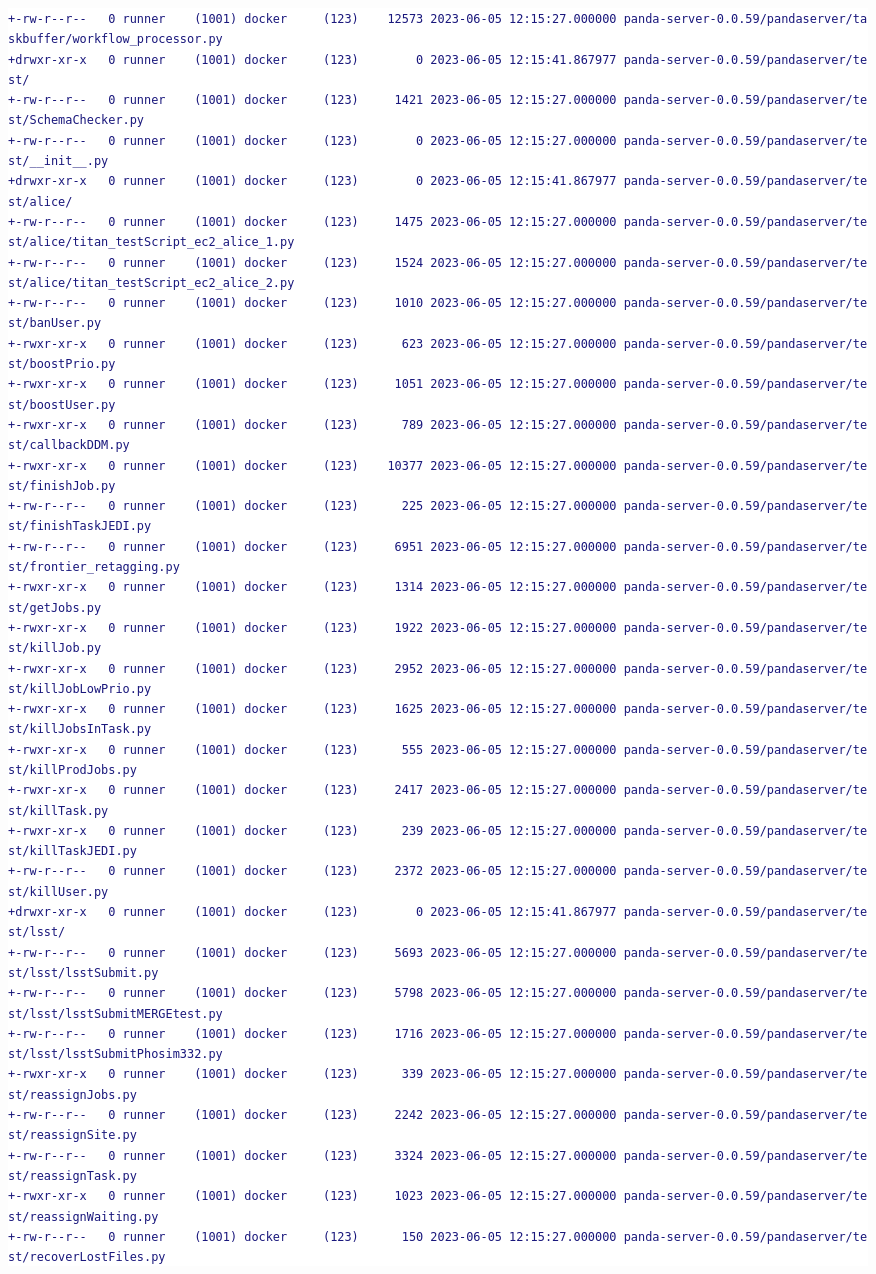 ```diff
+-rw-r--r--   0 runner    (1001) docker     (123)    12573 2023-06-05 12:15:27.000000 panda-server-0.0.59/pandaserver/taskbuffer/workflow_processor.py
+drwxr-xr-x   0 runner    (1001) docker     (123)        0 2023-06-05 12:15:41.867977 panda-server-0.0.59/pandaserver/test/
+-rw-r--r--   0 runner    (1001) docker     (123)     1421 2023-06-05 12:15:27.000000 panda-server-0.0.59/pandaserver/test/SchemaChecker.py
+-rw-r--r--   0 runner    (1001) docker     (123)        0 2023-06-05 12:15:27.000000 panda-server-0.0.59/pandaserver/test/__init__.py
+drwxr-xr-x   0 runner    (1001) docker     (123)        0 2023-06-05 12:15:41.867977 panda-server-0.0.59/pandaserver/test/alice/
+-rw-r--r--   0 runner    (1001) docker     (123)     1475 2023-06-05 12:15:27.000000 panda-server-0.0.59/pandaserver/test/alice/titan_testScript_ec2_alice_1.py
+-rw-r--r--   0 runner    (1001) docker     (123)     1524 2023-06-05 12:15:27.000000 panda-server-0.0.59/pandaserver/test/alice/titan_testScript_ec2_alice_2.py
+-rw-r--r--   0 runner    (1001) docker     (123)     1010 2023-06-05 12:15:27.000000 panda-server-0.0.59/pandaserver/test/banUser.py
+-rwxr-xr-x   0 runner    (1001) docker     (123)      623 2023-06-05 12:15:27.000000 panda-server-0.0.59/pandaserver/test/boostPrio.py
+-rwxr-xr-x   0 runner    (1001) docker     (123)     1051 2023-06-05 12:15:27.000000 panda-server-0.0.59/pandaserver/test/boostUser.py
+-rwxr-xr-x   0 runner    (1001) docker     (123)      789 2023-06-05 12:15:27.000000 panda-server-0.0.59/pandaserver/test/callbackDDM.py
+-rwxr-xr-x   0 runner    (1001) docker     (123)    10377 2023-06-05 12:15:27.000000 panda-server-0.0.59/pandaserver/test/finishJob.py
+-rw-r--r--   0 runner    (1001) docker     (123)      225 2023-06-05 12:15:27.000000 panda-server-0.0.59/pandaserver/test/finishTaskJEDI.py
+-rw-r--r--   0 runner    (1001) docker     (123)     6951 2023-06-05 12:15:27.000000 panda-server-0.0.59/pandaserver/test/frontier_retagging.py
+-rwxr-xr-x   0 runner    (1001) docker     (123)     1314 2023-06-05 12:15:27.000000 panda-server-0.0.59/pandaserver/test/getJobs.py
+-rwxr-xr-x   0 runner    (1001) docker     (123)     1922 2023-06-05 12:15:27.000000 panda-server-0.0.59/pandaserver/test/killJob.py
+-rwxr-xr-x   0 runner    (1001) docker     (123)     2952 2023-06-05 12:15:27.000000 panda-server-0.0.59/pandaserver/test/killJobLowPrio.py
+-rwxr-xr-x   0 runner    (1001) docker     (123)     1625 2023-06-05 12:15:27.000000 panda-server-0.0.59/pandaserver/test/killJobsInTask.py
+-rwxr-xr-x   0 runner    (1001) docker     (123)      555 2023-06-05 12:15:27.000000 panda-server-0.0.59/pandaserver/test/killProdJobs.py
+-rwxr-xr-x   0 runner    (1001) docker     (123)     2417 2023-06-05 12:15:27.000000 panda-server-0.0.59/pandaserver/test/killTask.py
+-rwxr-xr-x   0 runner    (1001) docker     (123)      239 2023-06-05 12:15:27.000000 panda-server-0.0.59/pandaserver/test/killTaskJEDI.py
+-rw-r--r--   0 runner    (1001) docker     (123)     2372 2023-06-05 12:15:27.000000 panda-server-0.0.59/pandaserver/test/killUser.py
+drwxr-xr-x   0 runner    (1001) docker     (123)        0 2023-06-05 12:15:41.867977 panda-server-0.0.59/pandaserver/test/lsst/
+-rw-r--r--   0 runner    (1001) docker     (123)     5693 2023-06-05 12:15:27.000000 panda-server-0.0.59/pandaserver/test/lsst/lsstSubmit.py
+-rw-r--r--   0 runner    (1001) docker     (123)     5798 2023-06-05 12:15:27.000000 panda-server-0.0.59/pandaserver/test/lsst/lsstSubmitMERGEtest.py
+-rw-r--r--   0 runner    (1001) docker     (123)     1716 2023-06-05 12:15:27.000000 panda-server-0.0.59/pandaserver/test/lsst/lsstSubmitPhosim332.py
+-rwxr-xr-x   0 runner    (1001) docker     (123)      339 2023-06-05 12:15:27.000000 panda-server-0.0.59/pandaserver/test/reassignJobs.py
+-rw-r--r--   0 runner    (1001) docker     (123)     2242 2023-06-05 12:15:27.000000 panda-server-0.0.59/pandaserver/test/reassignSite.py
+-rw-r--r--   0 runner    (1001) docker     (123)     3324 2023-06-05 12:15:27.000000 panda-server-0.0.59/pandaserver/test/reassignTask.py
+-rwxr-xr-x   0 runner    (1001) docker     (123)     1023 2023-06-05 12:15:27.000000 panda-server-0.0.59/pandaserver/test/reassignWaiting.py
+-rw-r--r--   0 runner    (1001) docker     (123)      150 2023-06-05 12:15:27.000000 panda-server-0.0.59/pandaserver/test/recoverLostFiles.py
```